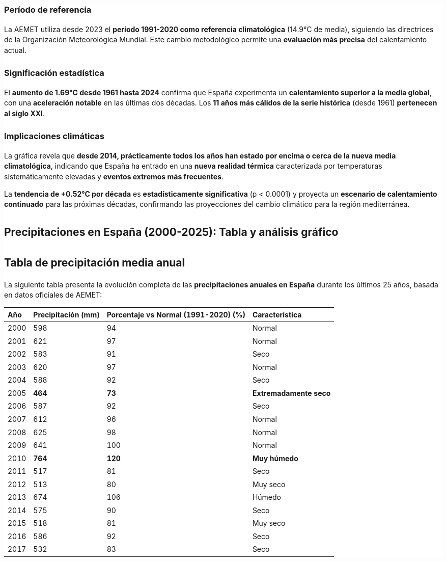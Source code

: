 ### Período de referencia

La AEMET utiliza desde 2023 el **período 1991-2020 como referencia climatológica** (14.9°C de media), siguiendo las directrices de la Organización Meteorológica Mundial. Este cambio metodológico permite una **evaluación más precisa** del calentamiento actual.

### Significación estadística

El **aumento de 1.69°C desde 1961 hasta 2024** confirma que España experimenta un **calentamiento superior a la media global**, con una **aceleración notable** en las últimas dos décadas. Los **11 años más cálidos de la serie histórica** (desde 1961) **pertenecen al siglo XXI**.

### Implicaciones climáticas

La gráfica revela que **desde 2014, prácticamente todos los años han estado por encima o cerca de la nueva media climatológica**, indicando que España ha entrado en una **nueva realidad térmica** caracterizada por temperaturas sistemáticamente elevadas y **eventos extremos más frecuentes**.

La **tendencia de +0.52°C por década** es **estadísticamente significativa** (p < 0.0001) y proyecta un **escenario de calentamiento continuado** para las próximas décadas, confirmando las proyecciones del cambio climático para la región mediterránea.


## Precipitaciones en España (2000-2025): Tabla y análisis gráfico

## Tabla de precipitación media anual

La siguiente tabla presenta la evolución completa de las **precipitaciones anuales en España** durante los últimos 25 años, basada en datos oficiales de AEMET:


| Año | Precipitación (mm) | Porcentaje vs Normal (1991-2020) (%) | Característica |
| :-- | :-- | :-- | :-- |
| 2000 | 598 | 94 | Normal |
| 2001 | 621 | 97 | Normal |
| 2002 | 583 | 91 | Seco |
| 2003 | 620 | 97 | Normal |
| 2004 | 588 | 92 | Seco |
| 2005 | **464** | **73** | **Extremadamente seco** |
| 2006 | 587 | 92 | Seco |
| 2007 | 612 | 96 | Normal |
| 2008 | 625 | 98 | Normal |
| 2009 | 641 | 100 | Normal |
| 2010 | **764** | **120** | **Muy húmedo** |
| 2011 | 517 | 81 | Seco |
| 2012 | 513 | 80 | Muy seco |
| 2013 | 674 | 106 | Húmedo |
| 2014 | 575 | 90 | Seco |
| 2015 | 518 | 81 | Muy seco |
| 2016 | 586 | 92 | Seco |
| 2017 | 532 | 83 | Seco |